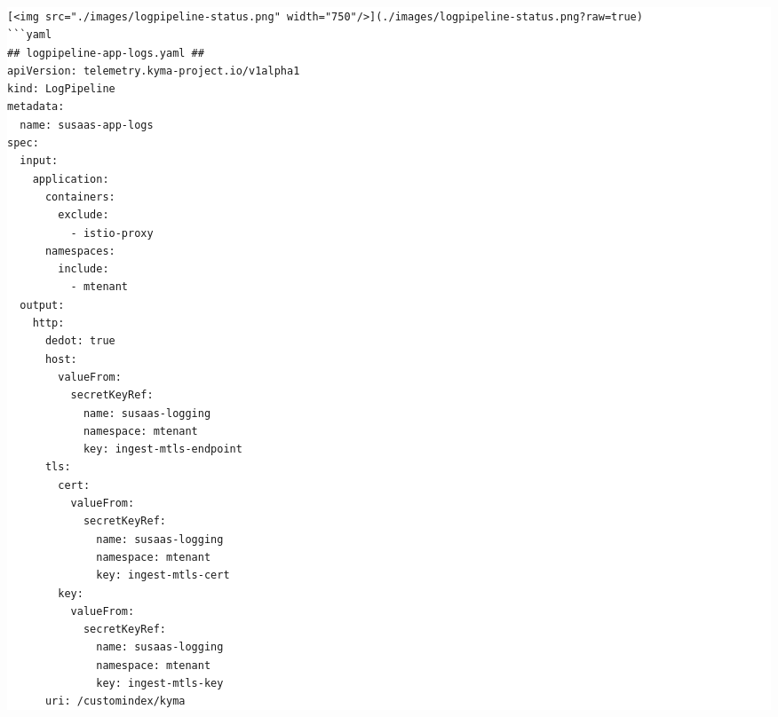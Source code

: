     [<img src="./images/logpipeline-status.png" width="750"/>](./images/logpipeline-status.png?raw=true)
    ```yaml
    ## logpipeline-app-logs.yaml ##
    apiVersion: telemetry.kyma-project.io/v1alpha1
    kind: LogPipeline
    metadata:
      name: susaas-app-logs
    spec:
      input:
        application:
          containers:
            exclude:
              - istio-proxy
          namespaces:
            include:
              - mtenant
      output:
        http:
          dedot: true
          host:
            valueFrom:
              secretKeyRef:
                name: susaas-logging
                namespace: mtenant
                key: ingest-mtls-endpoint
          tls:
            cert:
              valueFrom:
                secretKeyRef:
                  name: susaas-logging
                  namespace: mtenant
                  key: ingest-mtls-cert
            key:
              valueFrom:
                secretKeyRef:
                  name: susaas-logging
                  namespace: mtenant
                  key: ingest-mtls-key
          uri: /customindex/kyma